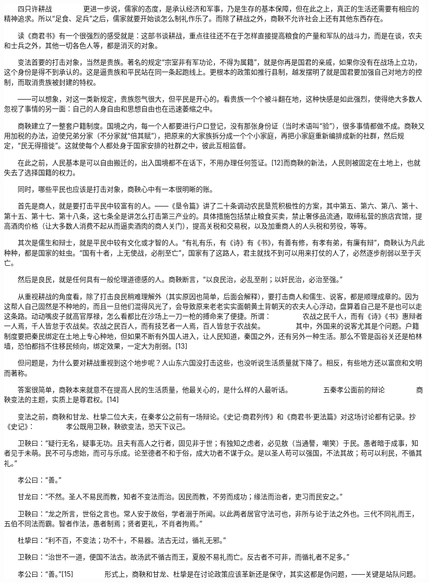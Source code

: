 　　四只许耕战 
　　 
　　更进一步说，儒家的态度，是承认经济和军事，乃是生存的基本保障，但在此之上，真正的生活还需要有相应的精神追求。所以“足食、足兵”之后，儒家就要开始谈怎么制礼作乐了。而除了耕战之外，商鞅不允许社会上还有其他东西存在。 
  
　　读《商君书》有一个很强烈的感受就是：这部书谈耕战，重点往往还不在于怎样直接提高粮食的产量和军队的战斗力，而是在谈，农夫和士兵之外，其他一切各色人等，都是消灭的对象。 
  
　　变法首要的打击对象，当然是贵族。著名的规定“宗室非有军功论，不得为属籍”，就是你再是国君的亲戚，如果你没有在战场上立功，这个身份是得不到承认的。这是逼贵族和平民站在同一条起跑线上。更根本的政策如推行县制，越发摆明了就是国君要加强自己对地方的控制，而取消贵族被封建的特权。 
  
　　——可以想象，对这一类新规定，贵族怨气很大，但平民是开心的。看贵族一个个被斗翻在地，这种快感是如此强烈，使得绝大多数人忽视了事情的另一面：自己的人身自由和思想自由也在迅速萎缩之中。 
  
　　商鞅建立了一整套户籍制度。国境之内，每一个人都要进行户口登记，没有那张身份证（当时术语叫“验”），很多事情都做不成。商鞅又用加税的办法，迫使兄弟分家（不分家就“倍其赋”），把原来的大家族拆分成一个个小家庭，再把小家庭重新编排成新的社群，然后规定，“民无得擅徙”。这就使每个人都处身于国家安排的社群之中，彼此互相监督。 
  
　　在此之前，人民基本是可以自由搬迁的，出入国境都不在话下，不用办理任何签证。[12]而商鞅的新法，人民则被固定在土地上，也就失去了选择国籍的权力。 
  
　　同时，哪些平民也应该是打击对象，商鞅心中有一本很明晰的账。 
  
　　首先是商人，就是要打击平民中较富有的人。——《垦令篇》讲了二十条调动农民垦荒积极性的方案，其中第五、第六、第八、第十、第十五、第十七、第十八条，这七条全是讲怎么打击第三产业的。具体措施包括禁止粮食买卖，禁止奢侈品流通，取缔私营的旅店宾馆，提高酒肉价格（让大多数人消费不起从而逼卖酒肉的商人关门），提高关税和交易税，以及加重商人的人头税和劳役，等等。 
  
　　其次是儒生和辩士，就是平民中较有文化或才智的人。“有礼有乐，有《诗》有《书》，有善有修，有孝有弟，有廉有辩”，商鞅认为凡此种种，都是国家的蛀虫。“国有十者，上无使战，必削至亡”，国家有了这路人，君主就找不到可以用来打仗的人了，必然逐步削弱以至于灭亡。 
  
　　然后是良民，就是任何具有一般伦理道德感的人。商鞅断言，“以良民治，必乱至削；以奸民治，必治至强。” 
  
　　从重视耕战的角度看，除了打击良民稍难理解外（其实原因也简单，后面会解释），要打击商人和儒生、说客，都是顺理成章的。因为这帮人自己固然是不种地的，而且一旦他们混得风光了，会导致原来老老实实面朝黄土背朝天的农夫人心浮动，盘算着自己是不是也可以走这条路。动动嘴皮子就高官厚禄，怎么看都比在沙场上一刀一枪的搏命来了便捷。所谓： 
　　 
　　农战之民千人，而有《诗》《书》惠辩者一人焉，千人皆怠于农战矣。农战之民百人，而有技艺者一人焉，百人皆怠于农战矣。 
　　 
　　其中，外国来的说客尤其是个问题。户籍制度要把秦民绑定在土地上专心种地，但如果不断有外国人进入，让人民知道，秦国之外，还有另外一种生活。那么不管是函谷关还是柏林墙，恐怕都挡不住移民倾向，绑定效果，一定大为削弱。[13] 
  
　　但问题是，为什么要对耕战重视到这个地步呢？人山东六国没打击这些，也没听说生活质量就下降了。相反，有些地方还以富庶和文明而著称。 
  
　　答案很简单，商鞅本来就意不在提高人民的生活质量，他最关心的，是什么样的人最听话。 
　　 
　　五秦孝公面前的辩论 
　　 
　　商鞅变法的主题，实质上是尊君权。[14] 
  
　　变法之前，商鞅和甘龙、杜挚二位大夫，在秦孝公之前有一场辩论。《史记·商君列传》和《商君书·更法篇》对这场讨论都有记录。抄《史记》： 
　　 
　　孝公既用卫鞅，鞅欲变法，恐天下议己。 
  
　　卫鞅曰：“疑行无名，疑事无功。且夫有高人之行者，固见非于世；有独知之虑者，必见敖（当通謷，嘲笑）于民。愚者暗于成事，知者见于未萌。民不可与虑始，而可与乐成。论至德者不和于俗，成大功者不谋于众。是以圣人苟可以强国，不法其故；苟可以利民，不循其礼。” 
  
　　孝公曰：“善。” 
  
　　甘龙曰：“不然。圣人不易民而教，知者不变法而治。因民而教，不劳而成功；缘法而治者，吏习而民安之。” 
  
　　卫鞅曰：“龙之所言，世俗之言也。常人安于故俗，学者溺于所闻。以此两者居官守法可也，非所与论于法之外也。三代不同礼而王，五伯不同法而霸。智者作法，愚者制焉；贤者更礼，不肖者拘焉。” 
  
　　杜挚曰：“利不百，不变法；功不十，不易器。法古无过，循礼无邪。” 
  
　　卫鞅曰：“治世不一道，便国不法古。故汤武不循古而王，夏殷不易礼而亡。反古者不可非，而循礼者不足多。” 
  
　　孝公曰：“善。”[15] 
　　 
　　形式上，商鞅和甘龙、杜挚是在讨论政策应该革新还是保守，其实这都是伪问题，——关键是站队问题。 
  